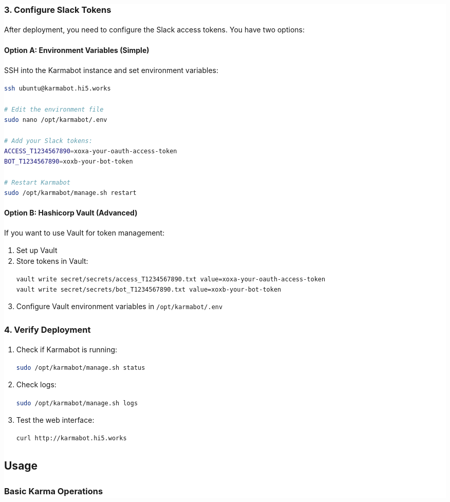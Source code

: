 ### 3. Configure Slack Tokens

After deployment, you need to configure the Slack access tokens. You have two options:

#### Option A: Environment Variables (Simple)

SSH into the Karmabot instance and set environment variables:

```bash
ssh ubuntu@karmabot.hi5.works

# Edit the environment file
sudo nano /opt/karmabot/.env

# Add your Slack tokens:
ACCESS_T1234567890=xoxa-your-oauth-access-token
BOT_T1234567890=xoxb-your-bot-token

# Restart Karmabot
sudo /opt/karmabot/manage.sh restart
```

#### Option B: Hashicorp Vault (Advanced)

If you want to use Vault for token management:

1. Set up Vault
2. Store tokens in Vault:
   ```bash
   vault write secret/secrets/access_T1234567890.txt value=xoxa-your-oauth-access-token
   vault write secret/secrets/bot_T1234567890.txt value=xoxb-your-bot-token
   ```
3. Configure Vault environment variables in `/opt/karmabot/.env`

### 4. Verify Deployment

1. Check if Karmabot is running:
   ```bash
   sudo /opt/karmabot/manage.sh status
   ```

2. Check logs:
   ```bash
   sudo /opt/karmabot/manage.sh logs
   ```

3. Test the web interface:
   ```bash
   curl http://karmabot.hi5.works
   ```

## Usage

### Basic Karma Operations
